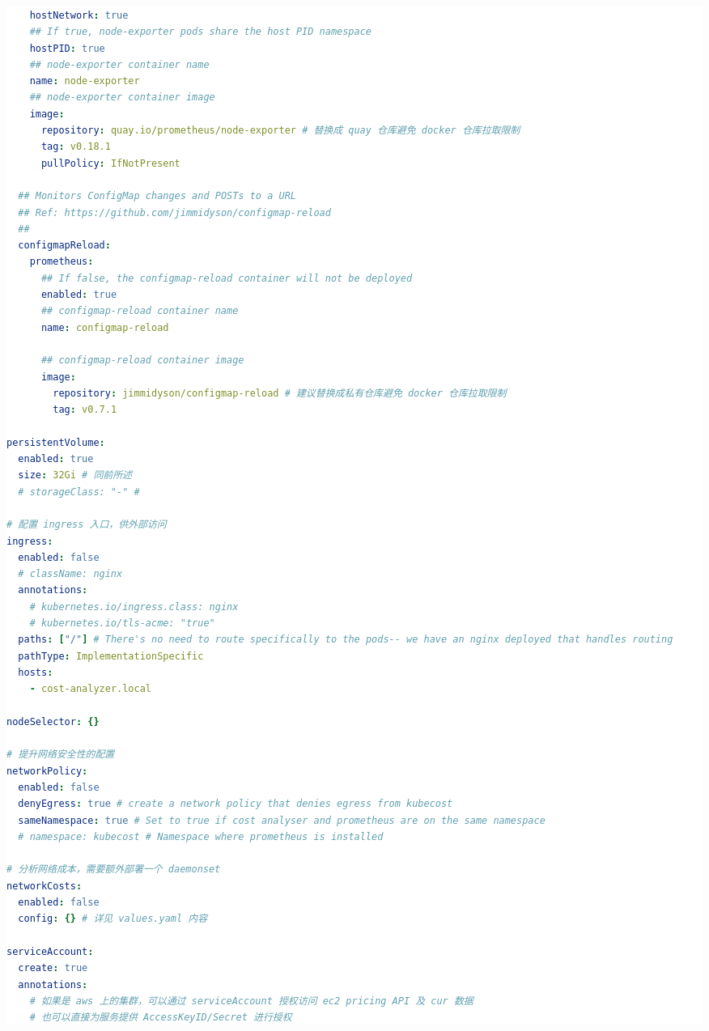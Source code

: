 ```yaml
    hostNetwork: true
    ## If true, node-exporter pods share the host PID namespace
    hostPID: true
    ## node-exporter container name
    name: node-exporter
    ## node-exporter container image
    image:
      repository: quay.io/prometheus/node-exporter # 替换成 quay 仓库避免 docker 仓库拉取限制
      tag: v0.18.1
      pullPolicy: IfNotPresent

  ## Monitors ConfigMap changes and POSTs to a URL
  ## Ref: https://github.com/jimmidyson/configmap-reload
  ##
  configmapReload:
    prometheus:
      ## If false, the configmap-reload container will not be deployed
      enabled: true
      ## configmap-reload container name
      name: configmap-reload

      ## configmap-reload container image
      image:
        repository: jimmidyson/configmap-reload # 建议替换成私有仓库避免 docker 仓库拉取限制
        tag: v0.7.1

persistentVolume:
  enabled: true
  size: 32Gi # 同前所述
  # storageClass: "-" #

# 配置 ingress 入口，供外部访问
ingress:
  enabled: false
  # className: nginx
  annotations:
    # kubernetes.io/ingress.class: nginx
    # kubernetes.io/tls-acme: "true"
  paths: ["/"] # There's no need to route specifically to the pods-- we have an nginx deployed that handles routing
  pathType: ImplementationSpecific
  hosts:
    - cost-analyzer.local

nodeSelector: {}

# 提升网络安全性的配置
networkPolicy:
  enabled: false
  denyEgress: true # create a network policy that denies egress from kubecost
  sameNamespace: true # Set to true if cost analyser and prometheus are on the same namespace
  # namespace: kubecost # Namespace where prometheus is installed

# 分析网络成本，需要额外部署一个 daemonset
networkCosts:
  enabled: false
  config: {} # 详见 values.yaml 内容

serviceAccount:
  create: true
  annotations:
    # 如果是 aws 上的集群，可以通过 serviceAccount 授权访问 ec2 pricing API 及 cur 数据
    # 也可以直接为服务提供 AccessKeyID/Secret 进行授权
```
